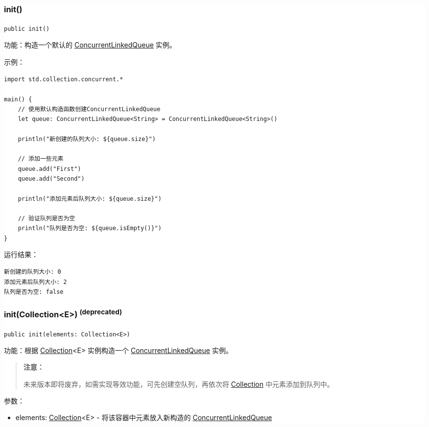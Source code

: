 ### init()

```cangjie
public init()
```

功能：构造一个默认的 [ConcurrentLinkedQueue](collection_concurrent_class.md#class-concurrentlinkedqueuee) 实例。

示例：


```cangjie
import std.collection.concurrent.*

main() {
    // 使用默认构造函数创建ConcurrentLinkedQueue
    let queue: ConcurrentLinkedQueue<String> = ConcurrentLinkedQueue<String>()
    
    println("新创建的队列大小: ${queue.size}")
    
    // 添加一些元素
    queue.add("First")
    queue.add("Second")
    
    println("添加元素后队列大小: ${queue.size}")
    
    // 验证队列是否为空
    println("队列是否为空: ${queue.isEmpty()}")
}
```

运行结果：

```text
新创建的队列大小: 0
添加元素后队列大小: 2
队列是否为空: false
```

### init(Collection\<E>) <sup>(deprecated)</sup>

```cangjie
public init(elements: Collection<E>)
```

功能：根据 [Collection](../../core/core_package_api/core_package_interfaces.md#interface-collectiont)\<E> 实例构造一个 [ConcurrentLinkedQueue](collection_concurrent_class.md#class-concurrentlinkedqueuee) 实例。

> **注意：**
>
> 未来版本即将废弃，如需实现等效功能，可先创建空队列，再依次将 [Collection](../../core/core_package_api/core_package_interfaces.md#interface-collectiont) 中元素添加到队列中。

参数：

- elements: [Collection](../../core/core_package_api/core_package_interfaces.md#interface-collectiont)\<E> - 将该容器中元素放入新构造的 [ConcurrentLinkedQueue](collection_concurrent_class.md#class-concurrentlinkedqueuee)
